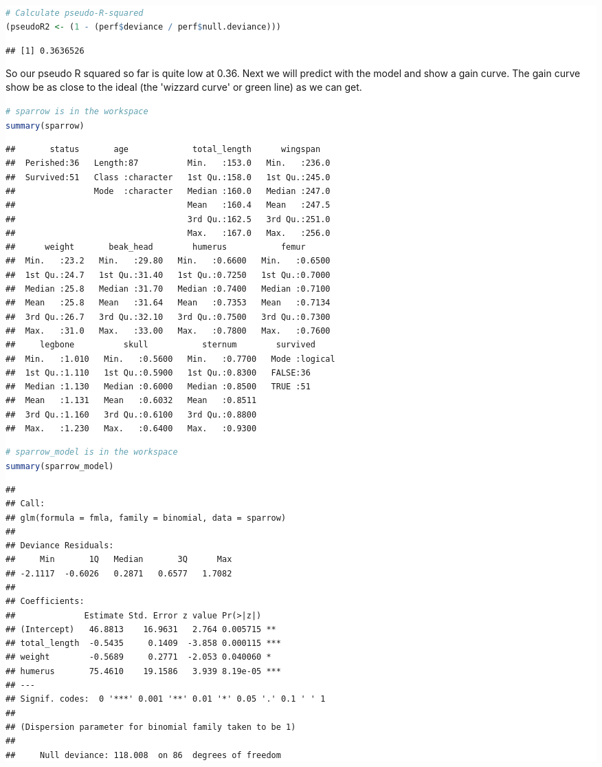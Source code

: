 ```r
# Calculate pseudo-R-squared
(pseudoR2 <- (1 - (perf$deviance / perf$null.deviance)))
```

```
## [1] 0.3636526
```

So our pseudo R squared so far is quite low at 0.36.  Next we will predict with the model and show a gain curve.  The gain curve show be as close to the ideal (the 'wizzard curve' or green line) as we can get.


```r
# sparrow is in the workspace
summary(sparrow)
```

```
##       status       age             total_length      wingspan    
##  Perished:36   Length:87          Min.   :153.0   Min.   :236.0  
##  Survived:51   Class :character   1st Qu.:158.0   1st Qu.:245.0  
##                Mode  :character   Median :160.0   Median :247.0  
##                                   Mean   :160.4   Mean   :247.5  
##                                   3rd Qu.:162.5   3rd Qu.:251.0  
##                                   Max.   :167.0   Max.   :256.0  
##      weight       beak_head        humerus           femur       
##  Min.   :23.2   Min.   :29.80   Min.   :0.6600   Min.   :0.6500  
##  1st Qu.:24.7   1st Qu.:31.40   1st Qu.:0.7250   1st Qu.:0.7000  
##  Median :25.8   Median :31.70   Median :0.7400   Median :0.7100  
##  Mean   :25.8   Mean   :31.64   Mean   :0.7353   Mean   :0.7134  
##  3rd Qu.:26.7   3rd Qu.:32.10   3rd Qu.:0.7500   3rd Qu.:0.7300  
##  Max.   :31.0   Max.   :33.00   Max.   :0.7800   Max.   :0.7600  
##     legbone          skull           sternum        survived      
##  Min.   :1.010   Min.   :0.5600   Min.   :0.7700   Mode :logical  
##  1st Qu.:1.110   1st Qu.:0.5900   1st Qu.:0.8300   FALSE:36       
##  Median :1.130   Median :0.6000   Median :0.8500   TRUE :51       
##  Mean   :1.131   Mean   :0.6032   Mean   :0.8511                  
##  3rd Qu.:1.160   3rd Qu.:0.6100   3rd Qu.:0.8800                  
##  Max.   :1.230   Max.   :0.6400   Max.   :0.9300
```

```r
# sparrow_model is in the workspace
summary(sparrow_model)
```

```
## 
## Call:
## glm(formula = fmla, family = binomial, data = sparrow)
## 
## Deviance Residuals: 
##     Min       1Q   Median       3Q      Max  
## -2.1117  -0.6026   0.2871   0.6577   1.7082  
## 
## Coefficients:
##              Estimate Std. Error z value Pr(>|z|)    
## (Intercept)   46.8813    16.9631   2.764 0.005715 ** 
## total_length  -0.5435     0.1409  -3.858 0.000115 ***
## weight        -0.5689     0.2771  -2.053 0.040060 *  
## humerus       75.4610    19.1586   3.939 8.19e-05 ***
## ---
## Signif. codes:  0 '***' 0.001 '**' 0.01 '*' 0.05 '.' 0.1 ' ' 1
## 
## (Dispersion parameter for binomial family taken to be 1)
## 
##     Null deviance: 118.008  on 86  degrees of freedom
```